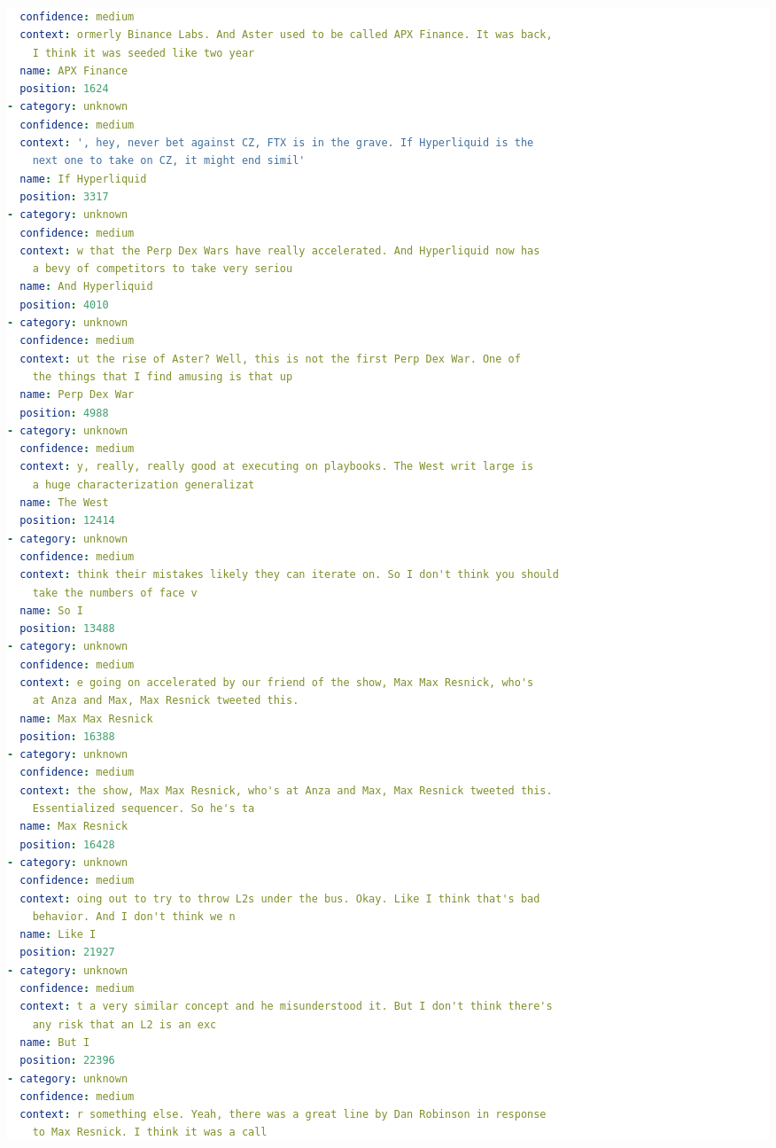 ```yaml
  confidence: medium
  context: ormerly Binance Labs. And Aster used to be called APX Finance. It was back,
    I think it was seeded like two year
  name: APX Finance
  position: 1624
- category: unknown
  confidence: medium
  context: ', hey, never bet against CZ, FTX is in the grave. If Hyperliquid is the
    next one to take on CZ, it might end simil'
  name: If Hyperliquid
  position: 3317
- category: unknown
  confidence: medium
  context: w that the Perp Dex Wars have really accelerated. And Hyperliquid now has
    a bevy of competitors to take very seriou
  name: And Hyperliquid
  position: 4010
- category: unknown
  confidence: medium
  context: ut the rise of Aster? Well, this is not the first Perp Dex War. One of
    the things that I find amusing is that up
  name: Perp Dex War
  position: 4988
- category: unknown
  confidence: medium
  context: y, really, really good at executing on playbooks. The West writ large is
    a huge characterization generalizat
  name: The West
  position: 12414
- category: unknown
  confidence: medium
  context: think their mistakes likely they can iterate on. So I don't think you should
    take the numbers of face v
  name: So I
  position: 13488
- category: unknown
  confidence: medium
  context: e going on accelerated by our friend of the show, Max Max Resnick, who's
    at Anza and Max, Max Resnick tweeted this.
  name: Max Max Resnick
  position: 16388
- category: unknown
  confidence: medium
  context: the show, Max Max Resnick, who's at Anza and Max, Max Resnick tweeted this.
    Essentialized sequencer. So he's ta
  name: Max Resnick
  position: 16428
- category: unknown
  confidence: medium
  context: oing out to try to throw L2s under the bus. Okay. Like I think that's bad
    behavior. And I don't think we n
  name: Like I
  position: 21927
- category: unknown
  confidence: medium
  context: t a very similar concept and he misunderstood it. But I don't think there's
    any risk that an L2 is an exc
  name: But I
  position: 22396
- category: unknown
  confidence: medium
  context: r something else. Yeah, there was a great line by Dan Robinson in response
    to Max Resnick. I think it was a call
```